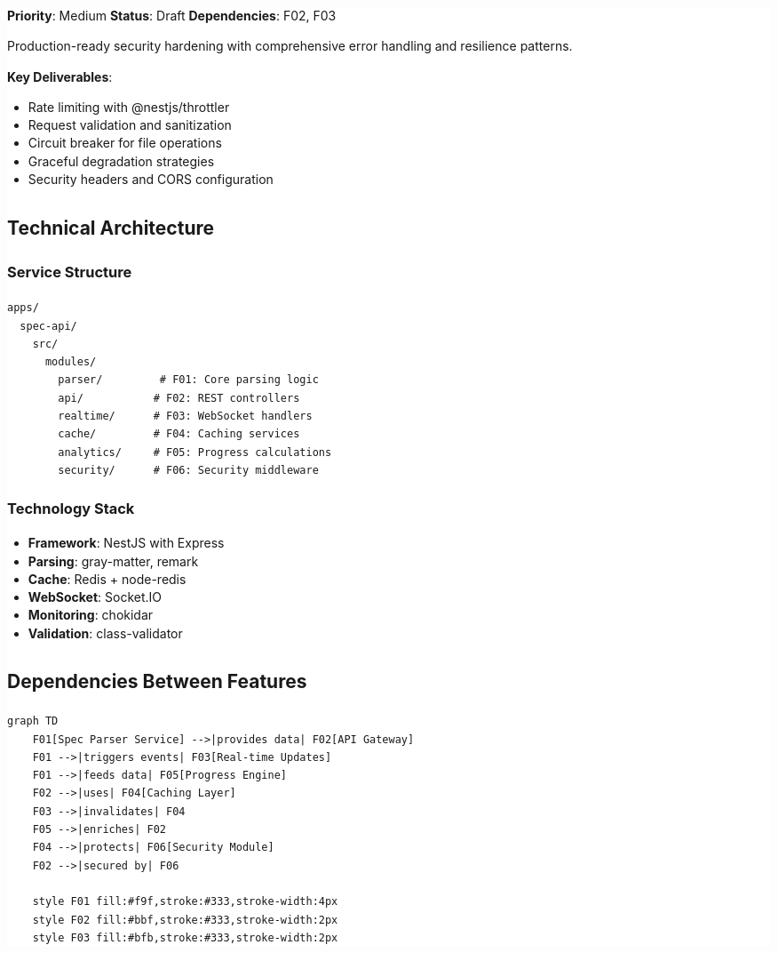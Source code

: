 **Priority**: Medium
**Status**: Draft
**Dependencies**: F02, F03

Production-ready security hardening with comprehensive error handling and resilience patterns.

**Key Deliverables**:

- Rate limiting with @nestjs/throttler
- Request validation and sanitization
- Circuit breaker for file operations
- Graceful degradation strategies
- Security headers and CORS configuration

## Technical Architecture

### Service Structure

```
apps/
  spec-api/
    src/
      modules/
        parser/         # F01: Core parsing logic
        api/           # F02: REST controllers
        realtime/      # F03: WebSocket handlers
        cache/         # F04: Caching services
        analytics/     # F05: Progress calculations
        security/      # F06: Security middleware
```

### Technology Stack

- **Framework**: NestJS with Express
- **Parsing**: gray-matter, remark
- **Cache**: Redis + node-redis
- **WebSocket**: Socket.IO
- **Monitoring**: chokidar
- **Validation**: class-validator

## Dependencies Between Features

```mermaid
graph TD
    F01[Spec Parser Service] -->|provides data| F02[API Gateway]
    F01 -->|triggers events| F03[Real-time Updates]
    F01 -->|feeds data| F05[Progress Engine]
    F02 -->|uses| F04[Caching Layer]
    F03 -->|invalidates| F04
    F05 -->|enriches| F02
    F04 -->|protects| F06[Security Module]
    F02 -->|secured by| F06

    style F01 fill:#f9f,stroke:#333,stroke-width:4px
    style F02 fill:#bbf,stroke:#333,stroke-width:2px
    style F03 fill:#bfb,stroke:#333,stroke-width:2px
```
